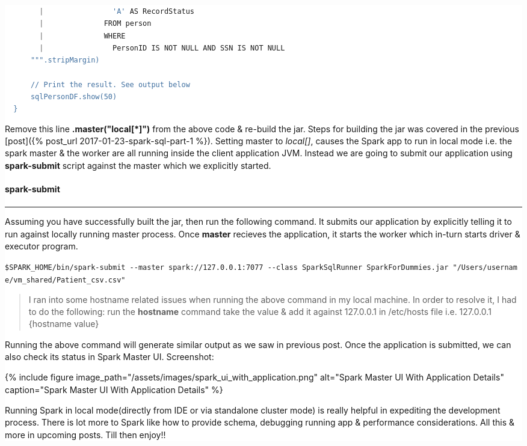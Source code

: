 ```scala
        |                'A' AS RecordStatus
        |              FROM person
        |              WHERE
        |                PersonID IS NOT NULL AND SSN IS NOT NULL
      """.stripMargin)

      // Print the result. See output below
      sqlPersonDF.show(50)
  }
```

Remove this line **.master("local[*]")** from the above code & re-build the jar. Steps for building the jar was covered in the previous [post]({% post_url 2017-01-23-spark-sql-part-1 %}). Setting master to _local[]_, causes the Spark app to run in local mode i.e. the spark master & the worker are all running inside the client application JVM. Instead we are going to submit our application using **spark-submit** script against the master which we explicitly started.

#### spark-submit 
---

Assuming you have successfully built the jar, then run the following command. It submits our application by explicitly telling it to run against locally running master process. Once **master** recieves the application, it starts the worker which in-turn starts driver & executor program.

```shell
$SPARK_HOME/bin/spark-submit --master spark://127.0.0.1:7077 --class SparkSqlRunner SparkForDummies.jar "/Users/username/vm_shared/Patient_csv.csv"
```

> I ran into some hostname related issues when running the above command in my local machine. In order to resolve it, I had to do the following:
> run the **hostname** command
> take the value & add it against 127.0.0.1 in /etc/hosts file i.e. 127.0.0.1  {hostname value}

Running the above command will generate similar output as we saw in previous post. Once the application is submitted, we can also check its status in Spark Master UI. Screenshot:

{% include figure image_path="/assets/images/spark_ui_with_application.png" alt="Spark Master UI With Application Details" caption="Spark Master UI With Application Details" %}

Running Spark in local mode(directly from IDE or via standalone cluster mode) is really helpful in expediting the development process. There is lot more to Spark like how to provide schema, debugging running app & performance considerations. All this & more in upcoming posts. Till then enjoy!!